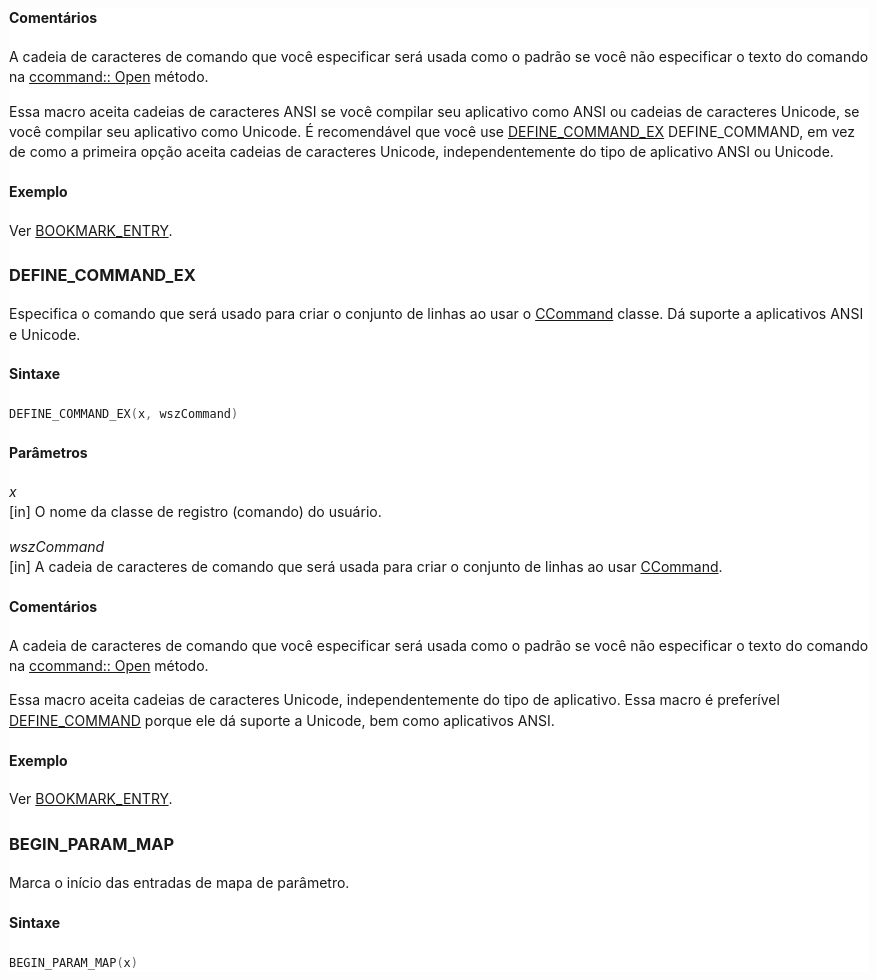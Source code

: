 #### <a name="remarks"></a>Comentários  

A cadeia de caracteres de comando que você especificar será usada como o padrão se você não especificar o texto do comando na [ccommand:: Open](../../data/oledb/ccommand-open.md) método.  
  
Essa macro aceita cadeias de caracteres ANSI se você compilar seu aplicativo como ANSI ou cadeias de caracteres Unicode, se você compilar seu aplicativo como Unicode. É recomendável que você use [DEFINE_COMMAND_EX](../../data/oledb/define-command-ex.md) DEFINE_COMMAND, em vez de como a primeira opção aceita cadeias de caracteres Unicode, independentemente do tipo de aplicativo ANSI ou Unicode.  
  
#### <a name="example"></a>Exemplo  

Ver [BOOKMARK_ENTRY](../../data/oledb/bookmark-entry.md).  

### <a name="define_command_ex"></a> DEFINE_COMMAND_EX

Especifica o comando que será usado para criar o conjunto de linhas ao usar o [CCommand](../../data/oledb/ccommand-class.md) classe. Dá suporte a aplicativos ANSI e Unicode.  
  
#### <a name="syntax"></a>Sintaxe  
  
```cpp
DEFINE_COMMAND_EX(x, wszCommand)  
```  
  
#### <a name="parameters"></a>Parâmetros  

*x*<br/>
[in] O nome da classe de registro (comando) do usuário.  
  
*wszCommand*<br/>
[in] A cadeia de caracteres de comando que será usada para criar o conjunto de linhas ao usar [CCommand](../../data/oledb/ccommand-class.md).  
  
#### <a name="remarks"></a>Comentários  

A cadeia de caracteres de comando que você especificar será usada como o padrão se você não especificar o texto do comando na [ccommand:: Open](../../data/oledb/ccommand-open.md) método.  
  
Essa macro aceita cadeias de caracteres Unicode, independentemente do tipo de aplicativo. Essa macro é preferível [DEFINE_COMMAND](../../data/oledb/define-command.md) porque ele dá suporte a Unicode, bem como aplicativos ANSI.  
  
#### <a name="example"></a>Exemplo  

Ver [BOOKMARK_ENTRY](../../data/oledb/bookmark-entry.md).  

### <a name="begin_param_map"></a> BEGIN_PARAM_MAP

Marca o início das entradas de mapa de parâmetro.  
  
#### <a name="syntax"></a>Sintaxe  
  
```cpp
BEGIN_PARAM_MAP(x)  
```  
  